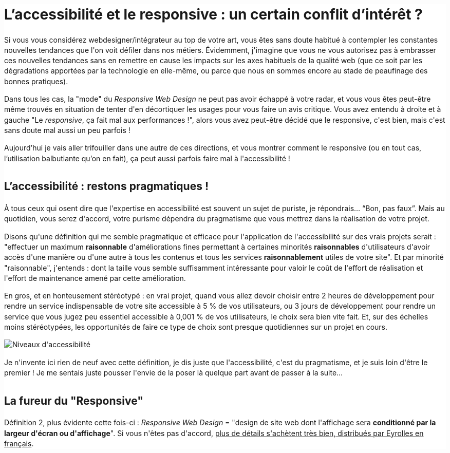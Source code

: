 # L’accessibilité et le responsive : un certain conflit d’intérêt ?

Si vous vous considérez webdesigner/intégrateur au top de votre art, vous êtes sans doute habitué à contempler les constantes nouvelles tendances que l'on voit défiler dans nos métiers. Évidemment, j'imagine que vous ne vous autorisez pas à embrasser ces nouvelles tendances sans en remettre en cause les impacts sur les axes habituels de la qualité web (que ce soit par les dégradations apportées par la technologie en elle-même, ou parce que nous en sommes encore au stade de peaufinage des bonnes pratiques).

Dans tous les cas, la "mode" du *Responsive Web Design* ne peut pas avoir échappé à votre radar, et vous vous êtes peut-être même trouvés en situation de tenter d'en décortiquer les usages pour vous faire un avis critique. Vous avez entendu à droite et à gauche "Le *responsive*, ça fait mal aux performances !", alors vous avez peut-être décidé que le responsive, c'est bien, mais c'est sans doute mal aussi un peu parfois !

Aujourd’hui je vais aller trifouiller dans une autre de ces directions, et vous montrer comment le responsive (ou en tout cas, l’utilisation balbutiante qu’on en fait), ça peut aussi parfois faire mal à l'accessibilité !

## L’accessibilité : restons pragmatiques !

À tous ceux qui osent dire que l'expertise en accessibilité est souvent un sujet de puriste, je répondrais… “Bon, pas faux”. Mais au quotidien, vous serez d'accord, votre purisme dépendra du pragmatisme que vous mettrez dans la réalisation de votre projet.

Disons qu'une définition qui me semble pragmatique et efficace pour l'application de l'accessibilité sur des vrais projets serait : "effectuer un maximum **raisonnable** d'améliorations fines permettant à certaines minorités **raisonnables** d'utilisateurs d'avoir accès d'une manière ou d'une autre à tous les contenus et tous les services **raisonnablement** utiles de votre site". Et par minorité "raisonnable", j'entends : dont la taille vous semble suffisamment intéressante pour valoir le coût de l'effort de réalisation et l'effort de maintenance amené par cette amélioration.

En gros, et en honteusement stéréotypé : en vrai projet, quand vous allez devoir choisir entre 2 heures de développement pour rendre un service indispensable de votre site accessible à 5 % de vos utilisateurs, ou 3 jours de développement pour rendre un service que vous jugez peu essentiel accessible à 0,001 % de vos utilisateurs, le choix sera bien vite fait. Et, sur des échelles moins stéréotypées, les opportunités de faire ce type de choix sont presque quotidiennes sur un projet en cours.

![Niveaux d'accessibilité](niveaux_d_accessibilite.png "Niveaux d'accessibilité")

Je n'invente ici rien de neuf avec cette définition, je dis juste que l'accessibilité, c'est du pragmatisme, et je suis loin d'être le premier ! Je me sentais juste pousser l'envie de la poser là quelque part avant de passer à la suite…

## La fureur du "Responsive"

Définition 2, plus évidente cette fois-ci : *Responsive Web Design* = "design de site web dont l'affichage sera **conditionné par la largeur d'écran ou d'affichage**". Si vous n'êtes pas d'accord, [plus de détails s'achètent très bien, distribués par Eyrolles en français](http://www.amazon.fr/Responsive-Web-design-Ethan-Marcotte/dp/2212133316/ref=sr_1_1?ie=UTF8&qid=1340298616&sr=8-1).
